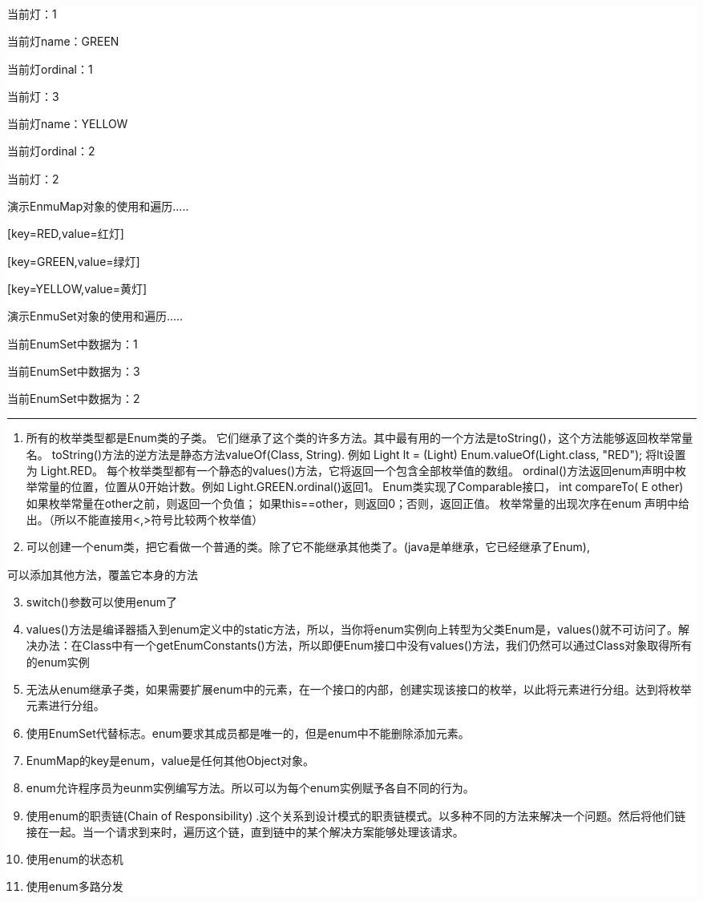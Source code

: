 当前灯：1

当前灯name：GREEN

当前灯ordinal：1

当前灯：3

当前灯name：YELLOW

当前灯ordinal：2

当前灯：2

演示EnmuMap对象的使用和遍历.....

[key=RED,value=红灯]

[key=GREEN,value=绿灯]

[key=YELLOW,value=黄灯]

演示EnmuSet对象的使用和遍历.....

当前EnumSet中数据为：1

当前EnumSet中数据为：3

当前EnumSet中数据为：2

------------------------------------------------------------
 

1. 所有的枚举类型都是Enum类的子类。 它们继承了这个类的许多方法。其中最有用的一个方法是toString()，这个方法能够返回枚举常量名。   toString()方法的逆方法是静态方法valueOf(Class, String). 例如 Light lt = (Light) Enum.valueOf(Light.class, "RED"); 将lt设置为 Light.RED。 每个枚举类型都有一个静态的values()方法，它将返回一个包含全部枚举值的数组。   ordinal()方法返回enum声明中枚举常量的位置，位置从0开始计数。例如  Light.GREEN.ordinal()返回1。   Enum类实现了Comparable接口，  int  compareTo( E other)  如果枚举常量在other之前，则返回一个负值； 如果this==other，则返回0；否则，返回正值。 枚举常量的出现次序在enum 声明中给出。（所以不能直接用<,>符号比较两个枚举值）

2. 可以创建一个enum类，把它看做一个普通的类。除了它不能继承其他类了。(java是单继承，它已经继承了Enum),

可以添加其他方法，覆盖它本身的方法

3. switch()参数可以使用enum了

4. values()方法是编译器插入到enum定义中的static方法，所以，当你将enum实例向上转型为父类Enum是，values()就不可访问了。解决办法：在Class中有一个getEnumConstants()方法，所以即便Enum接口中没有values()方法，我们仍然可以通过Class对象取得所有的enum实例

5. 无法从enum继承子类，如果需要扩展enum中的元素，在一个接口的内部，创建实现该接口的枚举，以此将元素进行分组。达到将枚举元素进行分组。

6. 使用EnumSet代替标志。enum要求其成员都是唯一的，但是enum中不能删除添加元素。

7. EnumMap的key是enum，value是任何其他Object对象。

8. enum允许程序员为eunm实例编写方法。所以可以为每个enum实例赋予各自不同的行为。

9. 使用enum的职责链(Chain of Responsibility) .这个关系到设计模式的职责链模式。以多种不同的方法来解决一个问题。然后将他们链接在一起。当一个请求到来时，遍历这个链，直到链中的某个解决方案能够处理该请求。

10. 使用enum的状态机

11. 使用enum多路分发
